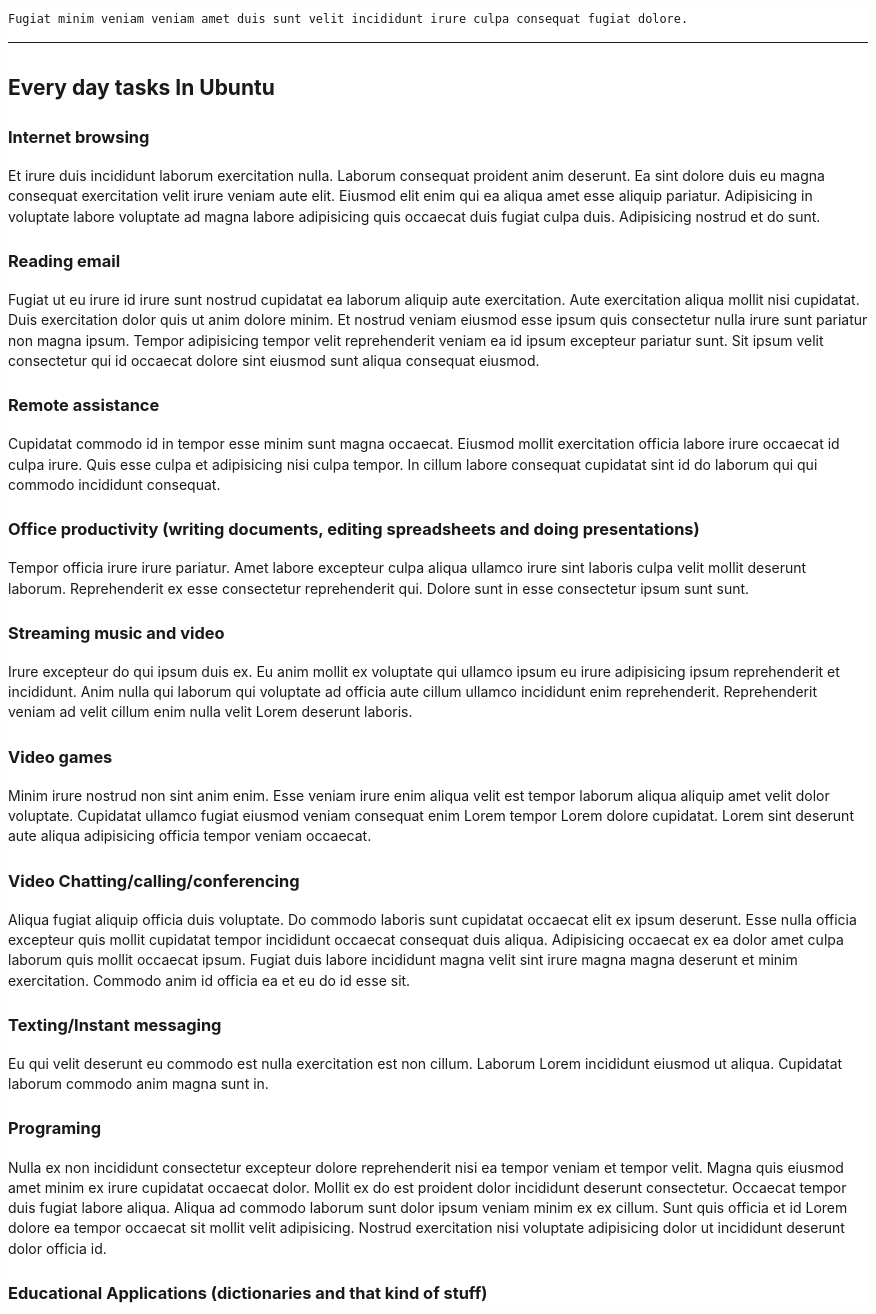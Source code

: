 ```Fugiat minim veniam veniam amet duis sunt velit incididunt irure culpa consequat fugiat dolore.```

<hr>

## Every day tasks In Ubuntu

### Internet browsing
Et irure duis incididunt laborum exercitation nulla. Laborum consequat proident anim deserunt. Ea sint dolore duis eu magna consequat exercitation velit irure veniam aute elit. Eiusmod elit enim qui ea aliqua amet esse aliquip pariatur. Adipisicing in voluptate labore voluptate ad magna labore adipisicing quis occaecat duis fugiat culpa duis. Adipisicing nostrud et do sunt.

### Reading email
Fugiat ut eu irure id irure sunt nostrud cupidatat ea laborum aliquip aute exercitation. Aute exercitation aliqua mollit nisi cupidatat. Duis exercitation dolor quis ut anim dolore minim. Et nostrud veniam eiusmod esse ipsum quis consectetur nulla irure sunt pariatur non magna ipsum. Tempor adipisicing tempor velit reprehenderit veniam ea id ipsum excepteur pariatur sunt. Sit ipsum velit consectetur qui id occaecat dolore sint eiusmod sunt aliqua consequat eiusmod.

### Remote assistance
Cupidatat commodo id in tempor esse minim sunt magna occaecat. Eiusmod mollit exercitation officia labore irure occaecat id culpa irure. Quis esse culpa et adipisicing nisi culpa tempor. In cillum labore consequat cupidatat sint id do laborum qui qui commodo incididunt consequat.

### Office productivity (writing documents, editing spreadsheets and doing presentations)
Tempor officia irure irure pariatur. Amet labore excepteur culpa aliqua ullamco irure sint laboris culpa velit mollit deserunt laborum. Reprehenderit ex esse consectetur reprehenderit qui. Dolore sunt in esse consectetur ipsum sunt sunt.

### Streaming music and video
Irure excepteur do qui ipsum duis ex. Eu anim mollit ex voluptate qui ullamco ipsum eu irure adipisicing ipsum reprehenderit et incididunt. Anim nulla qui laborum qui voluptate ad officia aute cillum ullamco incididunt enim reprehenderit. Reprehenderit veniam ad velit cillum enim nulla velit Lorem deserunt laboris.

### Video games
Minim irure nostrud non sint anim enim. Esse veniam irure enim aliqua velit est tempor laborum aliqua aliquip amet velit dolor voluptate. Cupidatat ullamco fugiat eiusmod veniam consequat enim Lorem tempor Lorem dolore cupidatat. Lorem sint deserunt aute aliqua adipisicing officia tempor veniam occaecat.

### Video Chatting/calling/conferencing
Aliqua fugiat aliquip officia duis voluptate. Do commodo laboris sunt cupidatat occaecat elit ex ipsum deserunt. Esse nulla officia excepteur quis mollit cupidatat tempor incididunt occaecat consequat duis aliqua. Adipisicing occaecat ex ea dolor amet culpa laborum quis mollit occaecat ipsum. Fugiat duis labore incididunt magna velit sint irure magna magna deserunt et minim exercitation. Commodo anim id officia ea et eu do id esse sit.

### Texting/Instant messaging
Eu qui velit deserunt eu commodo est nulla exercitation est non cillum. Laborum Lorem incididunt eiusmod ut aliqua. Cupidatat laborum commodo anim magna sunt in.

### Programing
Nulla ex non incididunt consectetur excepteur dolore reprehenderit nisi ea tempor veniam et tempor velit. Magna quis eiusmod amet minim ex irure cupidatat occaecat dolor. Mollit ex do est proident dolor incididunt deserunt consectetur. Occaecat tempor duis fugiat labore aliqua. Aliqua ad commodo laborum sunt dolor ipsum veniam minim ex ex cillum. Sunt quis officia et id Lorem dolore ea tempor occaecat sit mollit velit adipisicing. Nostrud exercitation nisi voluptate adipisicing dolor ut incididunt deserunt dolor officia id.

### Educational Applications (dictionaries and that kind of stuff)
```